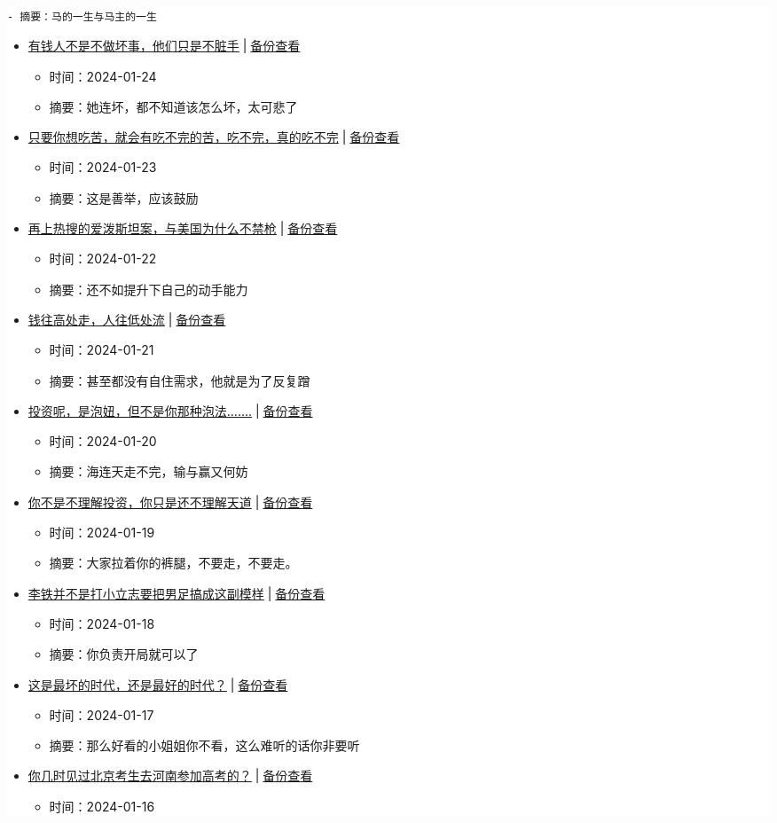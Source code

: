     - 摘要：马的一生与马主的一生

- [有钱人不是不做坏事，他们只是不脏手](http://mp.weixin.qq.com/s?__biz=MzU0MjYwNDU2Mw==&mid=2247513377&idx=2&sn=60d484edc317e1eadbb9a524a29e3720&chksm=fb1ad95dcc6d504babe62f396e752a53a4194632812e2ff5f1ee60e0c201744f68972fb5bbc3#rd) |  [备份查看](/gzh/backup/记忆承载/有钱人不是不做坏事，他们只是不脏手)
    - 时间：2024-01-24

    - 摘要：她连坏，都不知道该怎么坏，太可悲了

- [只要你想吃苦，就会有吃不完的苦，吃不完，真的吃不完](http://mp.weixin.qq.com/s?__biz=MzU0MjYwNDU2Mw==&mid=2247513371&idx=2&sn=02d7aec2d470b848555419515b788800&chksm=fb1ad967cc6d50712dade87a69c9740d2b96d566c06afdafe5c8f4d829ceca8697bbcb854114#rd) |  [备份查看](/gzh/backup/记忆承载/只要你想吃苦，就会有吃不完的苦，吃不完，真的吃不完)
    - 时间：2024-01-23

    - 摘要：这是善举，应该鼓励

- [再上热搜的爱泼斯坦案，与美国为什么不禁枪](http://mp.weixin.qq.com/s?__biz=MzU0MjYwNDU2Mw==&mid=2247513356&idx=1&sn=1a9d831a78c26aa6ff5ecf95e1d56b4e&chksm=fb1ad970cc6d50661068640997f8298c4a88887bd0877b947772dc69241b5437e4c5f1cfa94f#rd) |  [备份查看](/gzh/backup/记忆承载/再上热搜的爱泼斯坦案，与美国为什么不禁枪)
    - 时间：2024-01-22

    - 摘要：还不如提升下自己的动手能力

- [钱往高处走，人往低处流](http://mp.weixin.qq.com/s?__biz=MzU0MjYwNDU2Mw==&mid=2247513355&idx=1&sn=899de7dbcd9eb49d37a9bfe6fd3fad56&chksm=fb1ad977cc6d5061402e2a746453d7759cfee40a69c03c98387865595c5bec9610641ef1e3b6#rd) |  [备份查看](/gzh/backup/记忆承载/钱往高处走，人往低处流)
    - 时间：2024-01-21

    - 摘要：甚至都没有自住需求，他就是为了反复蹭

- [投资呢，是泡妞，但不是你那种泡法.......](http://mp.weixin.qq.com/s?__biz=MzU0MjYwNDU2Mw==&mid=2247513350&idx=1&sn=5f3757f59fbfc356ae18eac260d904b8&chksm=fb1ad97acc6d506cbefe0d9bf519b82db5e4f0a37b41d06a9bdffd128e6e9541e4eb35acfe61#rd) |  [备份查看](/gzh/backup/记忆承载/投资呢，是泡妞，但不是你那种泡法.......)
    - 时间：2024-01-20

    - 摘要：海连天走不完，输与赢又何妨

- [你不是不理解投资，你只是还不理解天道](http://mp.weixin.qq.com/s?__biz=MzU0MjYwNDU2Mw==&mid=2247513345&idx=1&sn=9b2824b258845aa685d87a545e9e41b3&chksm=fb1ad97dcc6d506bf8d513db5991cec1b57f2997879002d0f6a3600c838000b7189c47eff4fd#rd) |  [备份查看](/gzh/backup/记忆承载/你不是不理解投资，你只是还不理解天道)
    - 时间：2024-01-19

    - 摘要：大家拉着你的裤腿，不要走，不要走。

- [李铁并不是打小立志要把男足搞成这副模样](http://mp.weixin.qq.com/s?__biz=MzU0MjYwNDU2Mw==&mid=2247513340&idx=1&sn=e5bfcc2d07413481101341e9fa2af81c&chksm=fb1ad880cc6d519654aafac64ac732bbc96acc998d5fe9f6010d7662a974d90c85cc680fc911#rd) |  [备份查看](/gzh/backup/记忆承载/李铁并不是打小立志要把男足搞成这副模样)
    - 时间：2024-01-18

    - 摘要：你负责开局就可以了

- [这是最坏的时代，还是最好的时代？](http://mp.weixin.qq.com/s?__biz=MzU0MjYwNDU2Mw==&mid=2247513338&idx=1&sn=79bf65536d709899f3a6b5855780a5d5&chksm=fb1ad886cc6d5190a72ba706f3dbfee8f8dd6c353790e7028bb4d5d882f9b9bfb67f738a99f3#rd) |  [备份查看](/gzh/backup/记忆承载/这是最坏的时代，还是最好的时代？)
    - 时间：2024-01-17

    - 摘要：那么好看的小姐姐你不看，这么难听的话你非要听

- [你几时见过北京考生去河南参加高考的？](http://mp.weixin.qq.com/s?__biz=MzU0MjYwNDU2Mw==&mid=2247513333&idx=2&sn=fd7120ca98aca73daf2ab7a3de93866c&chksm=fb1ad889cc6d519f1b29a441e0d9ba58e0232c8c7ade6d670f1b256065aeb91f00fb1c9ac2db#rd) |  [备份查看](/gzh/backup/记忆承载/你几时见过北京考生去河南参加高考的？)
    - 时间：2024-01-16
